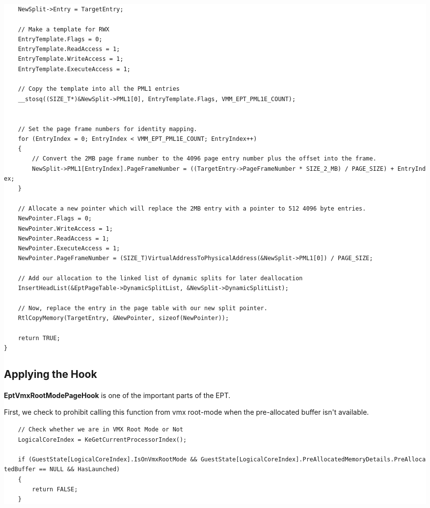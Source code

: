 ```
	NewSplit->Entry = TargetEntry;

	// Make a template for RWX 
	EntryTemplate.Flags = 0;
	EntryTemplate.ReadAccess = 1;
	EntryTemplate.WriteAccess = 1;
	EntryTemplate.ExecuteAccess = 1;

	// Copy the template into all the PML1 entries 
	__stosq((SIZE_T*)&NewSplit->PML1[0], EntryTemplate.Flags, VMM_EPT_PML1E_COUNT);


	// Set the page frame numbers for identity mapping.
	for (EntryIndex = 0; EntryIndex < VMM_EPT_PML1E_COUNT; EntryIndex++)
	{
		// Convert the 2MB page frame number to the 4096 page entry number plus the offset into the frame. 
		NewSplit->PML1[EntryIndex].PageFrameNumber = ((TargetEntry->PageFrameNumber * SIZE_2_MB) / PAGE_SIZE) + EntryIndex;
	}

	// Allocate a new pointer which will replace the 2MB entry with a pointer to 512 4096 byte entries. 
	NewPointer.Flags = 0;
	NewPointer.WriteAccess = 1;
	NewPointer.ReadAccess = 1;
	NewPointer.ExecuteAccess = 1;
	NewPointer.PageFrameNumber = (SIZE_T)VirtualAddressToPhysicalAddress(&NewSplit->PML1[0]) / PAGE_SIZE;

	// Add our allocation to the linked list of dynamic splits for later deallocation 
	InsertHeadList(&EptPageTable->DynamicSplitList, &NewSplit->DynamicSplitList);

	// Now, replace the entry in the page table with our new split pointer.
	RtlCopyMemory(TargetEntry, &NewPointer, sizeof(NewPointer));

	return TRUE;
}
```

## **Applying the Hook**

**EptVmxRootModePageHook** is one of the important parts of the EPT.

First, we check to prohibit calling this function from vmx root-mode when the pre-allocated buffer isn't available.

```
	// Check whether we are in VMX Root Mode or Not 
	LogicalCoreIndex = KeGetCurrentProcessorIndex();

	if (GuestState[LogicalCoreIndex].IsOnVmxRootMode && GuestState[LogicalCoreIndex].PreAllocatedMemoryDetails.PreAllocatedBuffer == NULL && HasLaunched)
	{
		return FALSE;
	}
```
